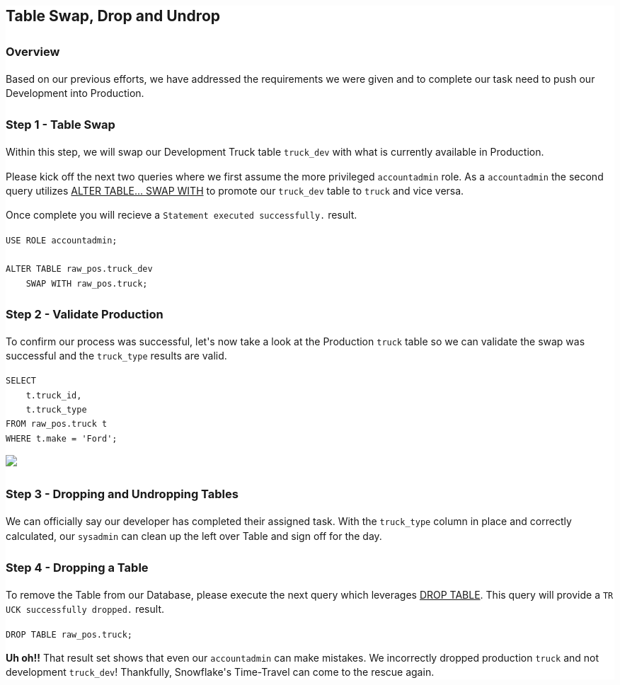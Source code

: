 ## Table Swap, Drop and Undrop

### Overview
Based on our previous efforts, we have addressed the requirements we were given and to complete our task need to push our Development into Production.

### Step 1 - Table Swap
Within this step, we will swap our Development Truck table `truck_dev` with what is currently available in Production.

Please kick off the next two queries where we first assume the more privileged `accountadmin` role. As a `accountadmin` the second query utilizes [ALTER TABLE... SWAP WITH](https://docs.snowflake.com/en/sql-reference/sql/alter-table) to promote our `truck_dev` table to `truck` and vice versa.

Once complete you will recieve a  `Statement executed successfully.` result.

```
USE ROLE accountadmin;

ALTER TABLE raw_pos.truck_dev 
    SWAP WITH raw_pos.truck;
```

### Step 2 - Validate Production
To confirm our process was successful, let's now take a look at the Production `truck` table so we can validate the swap was successful and the `truck_type` results are valid.

```
SELECT
    t.truck_id,
    t.truck_type
FROM raw_pos.truck t
WHERE t.make = 'Ford';
```

<img src = "assets/validate_prod.png">

### Step 3 - Dropping and Undropping Tables
We can officially say our developer has completed their assigned task. With the `truck_type` column in place and correctly calculated, our `sysadmin` can 
clean up the left over Table and sign off for the day.

### Step 4 - Dropping a Table
To remove the Table from our Database, please execute the next query which leverages [DROP TABLE](https://docs.snowflake.com/en/sql-reference/sql/drop-table). This query will provide a `TRUCK successfully dropped.` result.

```
DROP TABLE raw_pos.truck;
```

**Uh oh!!** That result set shows that even our `accountadmin` can make mistakes. We incorrectly dropped production `truck` and not development `truck_dev`! Thankfully, Snowflake's Time-Travel can come to the rescue again.
